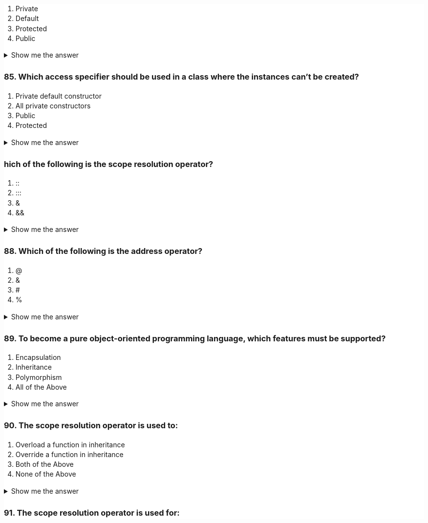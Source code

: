 1. Private
2. Default
3. Protected
4. Public

<details><summary>Show me the answer</summary></details>

### 85. Which access specifier should be used in a class where the instances can’t be created?

1. Private default constructor
2. All private constructors
3. Public
4. Protected

<details><summary>Show me the answer</summary></details>

### hich of the following is the scope resolution operator?

1. ::
2. :::
3. &
4. &&

<details><summary>Show me the answer</summary></details>

### 88. Which of the following is the address operator?

1. @
2. &
3. \#
4. %

<details><summary>Show me the answer</summary></details>

### 89. To become a pure object-oriented programming language, which features must be supported?

1. Encapsulation
2. Inheritance
3. Polymorphism
4. All of the Above

<details><summary>Show me the answer</summary></details>

### 90. The scope resolution operator is used to:

1. Overload a function in inheritance
2. Override a function in inheritance
3. Both of the Above
4. None of the Above

<details><summary>Show me the answer</summary></details>

### 91. The scope resolution operator is used for:
